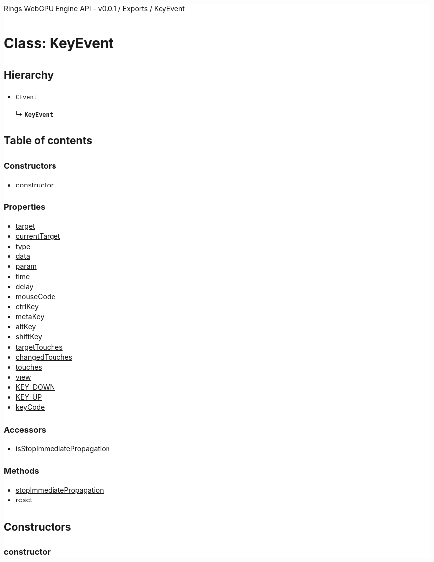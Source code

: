[Rings WebGPU Engine API - v0.0.1](../README.md) / [Exports](../modules.md) / KeyEvent

# Class: KeyEvent

## Hierarchy

- [`CEvent`](CEvent.md)

  ↳ **`KeyEvent`**

## Table of contents

### Constructors

- [constructor](KeyEvent.md#constructor)

### Properties

- [target](KeyEvent.md#target)
- [currentTarget](KeyEvent.md#currenttarget)
- [type](KeyEvent.md#type)
- [data](KeyEvent.md#data)
- [param](KeyEvent.md#param)
- [time](KeyEvent.md#time)
- [delay](KeyEvent.md#delay)
- [mouseCode](KeyEvent.md#mousecode)
- [ctrlKey](KeyEvent.md#ctrlkey)
- [metaKey](KeyEvent.md#metakey)
- [altKey](KeyEvent.md#altkey)
- [shiftKey](KeyEvent.md#shiftkey)
- [targetTouches](KeyEvent.md#targettouches)
- [changedTouches](KeyEvent.md#changedtouches)
- [touches](KeyEvent.md#touches)
- [view](KeyEvent.md#view)
- [KEY\_DOWN](KeyEvent.md#key_down)
- [KEY\_UP](KeyEvent.md#key_up)
- [keyCode](KeyEvent.md#keycode)

### Accessors

- [isStopImmediatePropagation](KeyEvent.md#isstopimmediatepropagation)

### Methods

- [stopImmediatePropagation](KeyEvent.md#stopimmediatepropagation)
- [reset](KeyEvent.md#reset)

## Constructors

### constructor

